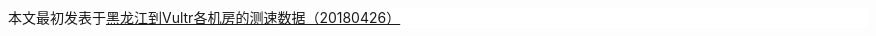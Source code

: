 

本文最初发表于[黑龙江到Vultr各机房的测速数据（20180426）](https://vps123.top/pingtest/20180426-vultr-isp-heilongjiang.html)

